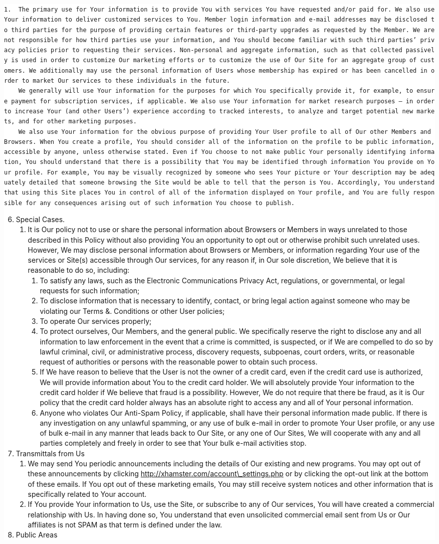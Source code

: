     1.  The primary use for Your information is to provide You with services You have requested and/or paid for. We also use Your information to deliver customized services to You. Member login information and e-mail addresses may be disclosed to third parties for the purpose of providing certain features or third-party upgrades as requested by the Member. We are not responsible for how third parties use your information, and You should become familiar with such third parties’ privacy policies prior to requesting their services. Non-personal and aggregate information, such as that collected passively is used in order to customize Our marketing efforts or to customize the use of Our Site for an aggregate group of customers. We additionally may use the personal information of Users whose membership has expired or has been cancelled in order to market Our services to these individuals in the future.  
        We generally will use Your information for the purposes for which You specifically provide it, for example, to ensure payment for subscription services, if applicable. We also use Your information for market research purposes – in order to increase Your (and other Users’) experience according to tracked interests, to analyze and target potential new markets, and for other marketing purposes.  
        We also use Your information for the obvious purpose of providing Your User profile to all of Our other Members and Browsers. When You create a profile, You should consider all of the information on the profile to be public information, accessible by anyone, unless otherwise stated. Even if You choose to not make public Your personally identifying information, You should understand that there is a possibility that You may be identified through information You provide on Your profile. For example, You may be visually recognized by someone who sees Your picture or Your description may be adequately detailed that someone browsing the Site would be able to tell that the person is You. Accordingly, You understand that using this Site places You in control of all of the information displayed on Your profile, and You are fully responsible for any consequences arising out of such information You choose to publish.
6.  Special Cases.
    1.  It is Our policy not to use or share the personal information about Browsers or Members in ways unrelated to those described in this Policy without also providing You an opportunity to opt out or otherwise prohibit such unrelated uses. However, We may disclose personal information about Browsers or Members, or information regarding Your use of the services or Site(s) accessible through Our services, for any reason if, in Our sole discretion, We believe that it is reasonable to do so, including:
        1.  To satisfy any laws, such as the Electronic Communications Privacy Act, regulations, or governmental, or legal requests for such information;
        2.  To disclose information that is necessary to identify, contact, or bring legal action against someone who may be violating our Terms &. Conditions or other User policies;
        3.  To operate Our services properly;
        4.  To protect ourselves, Our Members, and the general public. We specifically reserve the right to disclose any and all information to law enforcement in the event that a crime is committed, is suspected, or if We are compelled to do so by lawful criminal, civil, or administrative process, discovery requests, subpoenas, court orders, writs, or reasonable request of authorities or persons with the reasonable power to obtain such process.
        5.  If We have reason to believe that the User is not the owner of a credit card, even if the credit card use is authorized, We will provide information about You to the credit card holder. We will absolutely provide Your information to the credit card holder if We believe that fraud is a possibility. However, We do not require that there be fraud, as it is Our policy that the credit card holder always has an absolute right to access any and all of Your personal information.
        6.  Anyone who violates Our Anti-Spam Policy, if applicable, shall have their personal information made public. If there is any investigation on any unlawful spamming, or any use of bulk e-mail in order to promote Your User profile, or any use of bulk e-mail in any manner that leads back to Our Site, or any one of Our Sites, We will cooperate with any and all parties completely and freely in order to see that Your bulk e-mail activities stop.
7.  Transmittals from Us
    1.  We may send You periodic announcements including the details of Our existing and new programs. You may opt out of these announcements by clicking http://xhamster.com/account\_settings.php or by clicking the opt-out link at the bottom of these emails. If You opt out of these marketing emails, You may still receive system notices and other information that is specifically related to Your account.
    2.  If You provide Your information to Us, use the Site, or subscribe to any of Our services, You will have created a commercial relationship with Us. In having done so, You understand that even unsolicited commercial email sent from Us or Our affiliates is not SPAM as that term is defined under the law.
8.  Public Areas